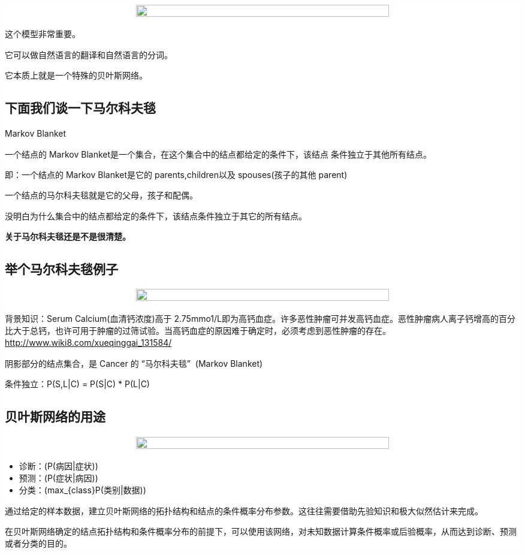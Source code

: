 
<p align="center">
    <img width="70%" height="70%" src="http://images.iterate.site/blog/image/180728/eBegDmHcia.png?imageslim">
</p>

这个模型非常重要。

它可以做自然语言的翻译和自然语言的分词。

它本质上就是一个特殊的贝叶斯网络。


## 下面我们谈一下马尔科夫毯


Markov Blanket

一个结点的 Markov Blanket是一个集合，在这个集合中的结点都给定的条件下，该结点
条件独立于其他所有结点。

即：一个结点的 Markov Blanket是它的 parents,children以及 spouses(孩子的其他 parent)

一个结点的马尔科夫毯就是它的父母，孩子和配偶。

没明白为什么集合中的结点都给定的条件下，该结点条件独立于其它的所有结点。

**关于马尔科夫毯还是不是很清楚。**


## 举个马尔科夫毯例子


<p align="center">
    <img width="70%" height="70%" src="http://images.iterate.site/blog/image/180728/kDL67GA41k.png?imageslim">
</p>

背景知识：Serum Calcium(血清钙浓度)高于 2.75mmo1/L即为高钙血症。许多恶性肿瘤可并发高钙血症。恶性肿瘤病人离子钙增高的百分比大于总钙，也许可用于肿瘤的过筛试验。当高钙血症的原因难于确定时，必须考虑到恶性肿瘤的存在。http://www.wiki8.com/xueqinggai_131584/

阴影部分的结点集合，是 Cancer 的 “马尔科夫毯”  (Markov Blanket)

条件独立：P(S,L|C) = P(S|C) * P(L|C)


## 贝叶斯网络的用途

<p align="center">
    <img width="70%" height="70%" src="http://images.iterate.site/blog/image/180728/2kd5jcdfDD.png?imageslim">
</p>

* 诊断：\(P(病因|症状)\)
* 预测：\(P(症状|病因)\)
* 分类：\(max_{class}P(类别|数据)\)


通过给定的样本数据，建立贝叶斯网络的拓扑结构和结点的条件概率分布参数。这往往需要借助先验知识和极大似然估计来完成。

在贝叶斯网络确定的结点拓扑结构和条件概率分布的前提下，可以使用该网络，对未知数据计算条件概率或后验概率，从而达到诊断、预测或者分类的目的。

